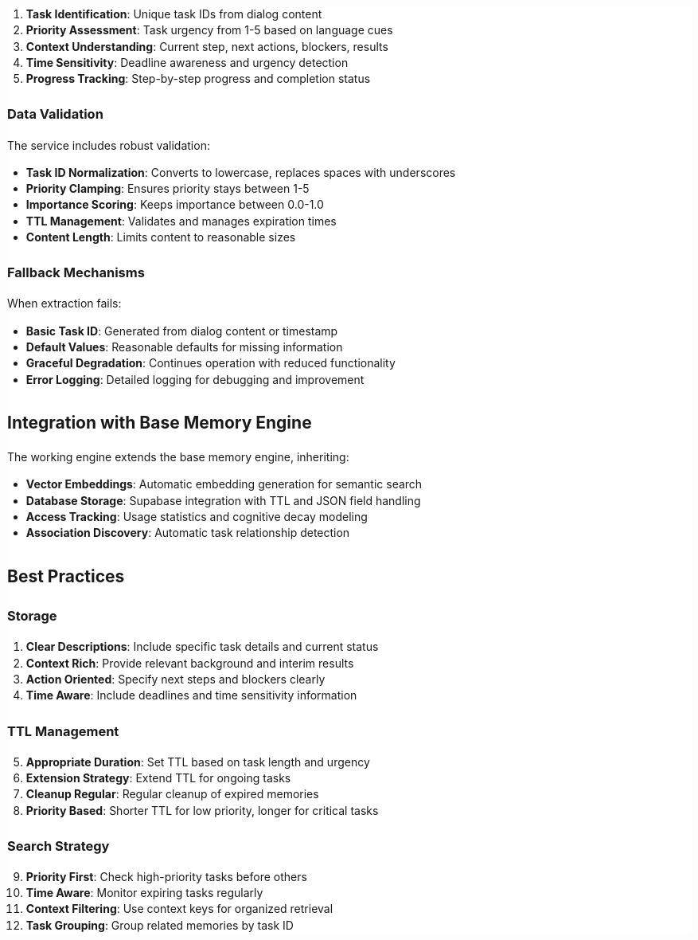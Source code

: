 1. **Task Identification**: Unique task IDs from dialog content
2. **Priority Assessment**: Task urgency from 1-5 based on language cues
3. **Context Understanding**: Current step, next actions, blockers, results
4. **Time Sensitivity**: Deadline awareness and urgency detection
5. **Progress Tracking**: Step-by-step progress and completion status

### Data Validation

The service includes robust validation:

- **Task ID Normalization**: Converts to lowercase, replaces spaces with underscores
- **Priority Clamping**: Ensures priority stays between 1-5
- **Importance Scoring**: Keeps importance between 0.0-1.0
- **TTL Management**: Validates and manages expiration times
- **Content Length**: Limits content to reasonable sizes

### Fallback Mechanisms

When extraction fails:

- **Basic Task ID**: Generated from dialog content or timestamp
- **Default Values**: Reasonable defaults for missing information
- **Graceful Degradation**: Continues operation with reduced functionality
- **Error Logging**: Detailed logging for debugging and improvement

## Integration with Base Memory Engine

The working engine extends the base memory engine, inheriting:

- **Vector Embeddings**: Automatic embedding generation for semantic search
- **Database Storage**: Supabase integration with TTL and JSON field handling
- **Access Tracking**: Usage statistics and cognitive decay modeling
- **Association Discovery**: Automatic task relationship detection

## Best Practices

### Storage
1. **Clear Descriptions**: Include specific task details and current status
2. **Context Rich**: Provide relevant background and interim results
3. **Action Oriented**: Specify next steps and blockers clearly
4. **Time Aware**: Include deadlines and time sensitivity information

### TTL Management
5. **Appropriate Duration**: Set TTL based on task length and urgency
6. **Extension Strategy**: Extend TTL for ongoing tasks
7. **Cleanup Regular**: Regular cleanup of expired memories
8. **Priority Based**: Shorter TTL for low priority, longer for critical tasks

### Search Strategy
9. **Priority First**: Check high-priority tasks before others
10. **Time Aware**: Monitor expiring tasks regularly
11. **Context Filtering**: Use context keys for organized retrieval
12. **Task Grouping**: Group related memories by task ID
